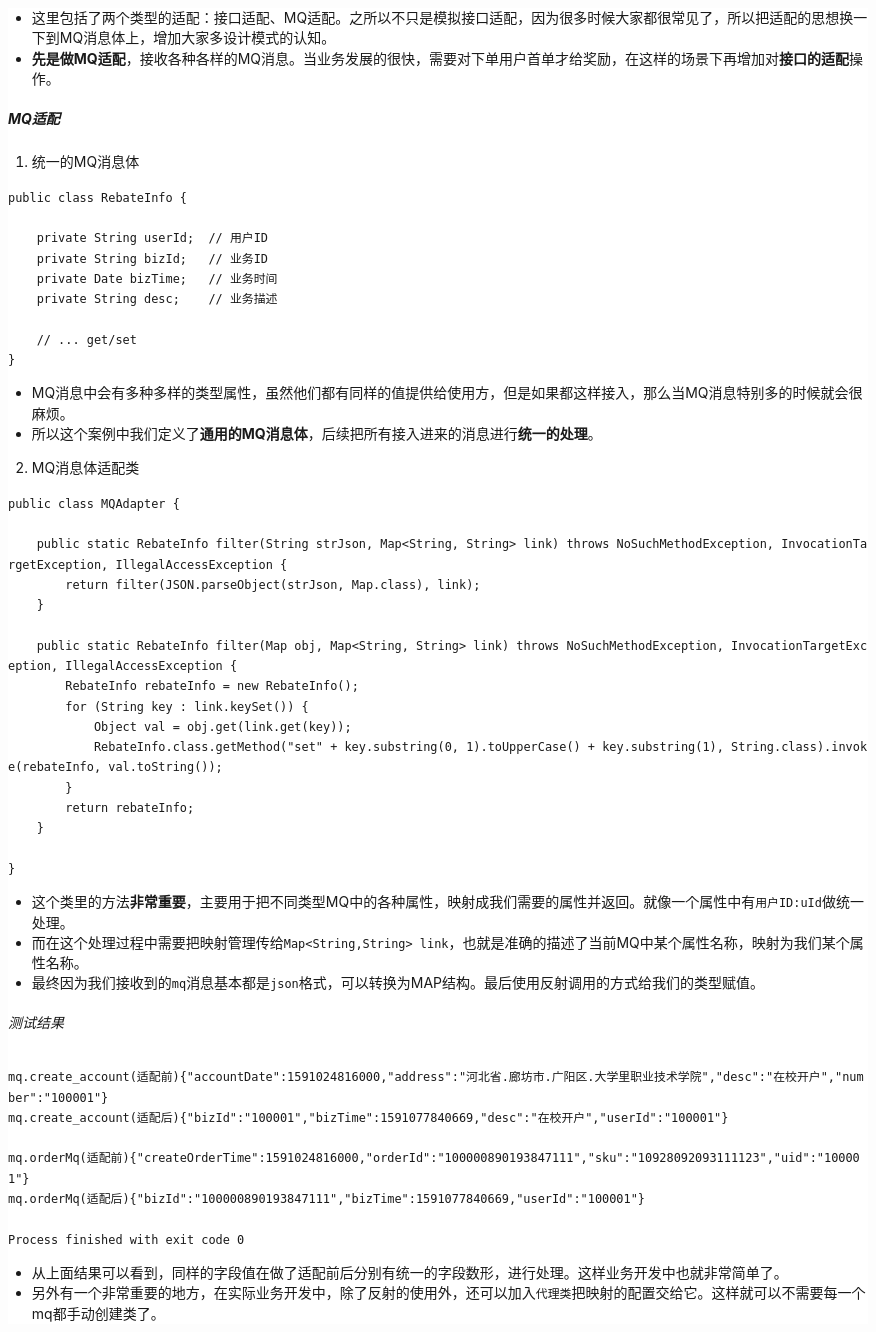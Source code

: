 - 这里包括了两个类型的适配：接口适配、MQ适配。之所以不只是模拟接口适配，因为很多时候大家都很常见了，所以把适配的思想换一下到MQ消息体上，增加大家多设计模式的认知。
- **先是做MQ适配**，接收各种各样的MQ消息。当业务发展的很快，需要对下单用户首单才给奖励，在这样的场景下再增加对**接口的适配**操作。

##### MQ适配
1. 统一的MQ消息体
```
public class RebateInfo {

    private String userId;  // 用户ID
    private String bizId;   // 业务ID
    private Date bizTime;   // 业务时间
    private String desc;    // 业务描述
    
    // ... get/set
}
```
- MQ消息中会有多种多样的类型属性，虽然他们都有同样的值提供给使用方，但是如果都这样接入，那么当MQ消息特别多的时候就会很麻烦。
- 所以这个案例中我们定义了**通用的MQ消息体**，后续把所有接入进来的消息进行**统一的处理**。

2. MQ消息体适配类
```
public class MQAdapter {

    public static RebateInfo filter(String strJson, Map<String, String> link) throws NoSuchMethodException, InvocationTargetException, IllegalAccessException {
        return filter(JSON.parseObject(strJson, Map.class), link);
    }

    public static RebateInfo filter(Map obj, Map<String, String> link) throws NoSuchMethodException, InvocationTargetException, IllegalAccessException {
        RebateInfo rebateInfo = new RebateInfo();
        for (String key : link.keySet()) {
            Object val = obj.get(link.get(key));
            RebateInfo.class.getMethod("set" + key.substring(0, 1).toUpperCase() + key.substring(1), String.class).invoke(rebateInfo, val.toString());
        }
        return rebateInfo;
    }

}
```
- 这个类里的方法**非常重要**，主要用于把不同类型MQ中的各种属性，映射成我们需要的属性并返回。就像一个属性中有`用户ID:uId`做统一处理。
- 而在这个处理过程中需要把映射管理传给`Map<String,String> link`，也就是准确的描述了当前MQ中某个属性名称，映射为我们某个属性名称。
- 最终因为我们接收到的`mq`消息基本都是`json`格式，可以转换为MAP结构。最后使用反射调用的方式给我们的类型赋值。

###### 测试结果
```
mq.create_account(适配前){"accountDate":1591024816000,"address":"河北省.廊坊市.广阳区.大学里职业技术学院","desc":"在校开户","number":"100001"}
mq.create_account(适配后){"bizId":"100001","bizTime":1591077840669,"desc":"在校开户","userId":"100001"}

mq.orderMq(适配前){"createOrderTime":1591024816000,"orderId":"100000890193847111","sku":"10928092093111123","uid":"100001"}
mq.orderMq(适配后){"bizId":"100000890193847111","bizTime":1591077840669,"userId":"100001"}

Process finished with exit code 0
```
- 从上面结果可以看到，同样的字段值在做了适配前后分别有统一的字段数形，进行处理。这样业务开发中也就非常简单了。
- 另外有一个非常重要的地方，在实际业务开发中，除了反射的使用外，还可以加入`代理类`把映射的配置交给它。这样就可以不需要每一个mq都手动创建类了。
